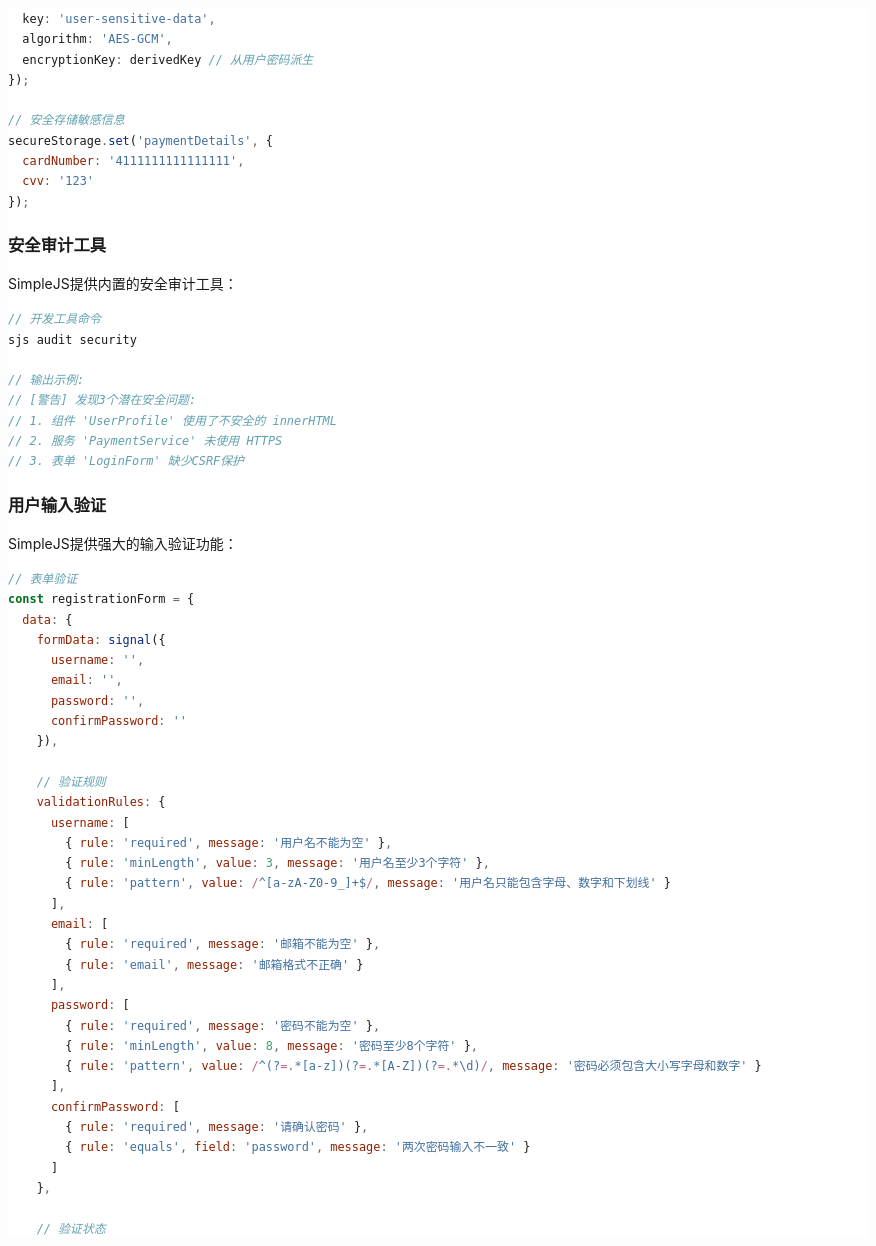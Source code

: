 ```javascript
  key: 'user-sensitive-data',
  algorithm: 'AES-GCM',
  encryptionKey: derivedKey // 从用户密码派生
});

// 安全存储敏感信息
secureStorage.set('paymentDetails', {
  cardNumber: '4111111111111111',
  cvv: '123'
});
```

### 安全审计工具

SimpleJS提供内置的安全审计工具：

```javascript
// 开发工具命令
sjs audit security

// 输出示例:
// [警告] 发现3个潜在安全问题:
// 1. 组件 'UserProfile' 使用了不安全的 innerHTML
// 2. 服务 'PaymentService' 未使用 HTTPS
// 3. 表单 'LoginForm' 缺少CSRF保护
```

### 用户输入验证

SimpleJS提供强大的输入验证功能：

```javascript
// 表单验证
const registrationForm = {
  data: {
    formData: signal({
      username: '',
      email: '',
      password: '',
      confirmPassword: ''
    }),
    
    // 验证规则
    validationRules: {
      username: [
        { rule: 'required', message: '用户名不能为空' },
        { rule: 'minLength', value: 3, message: '用户名至少3个字符' },
        { rule: 'pattern', value: /^[a-zA-Z0-9_]+$/, message: '用户名只能包含字母、数字和下划线' }
      ],
      email: [
        { rule: 'required', message: '邮箱不能为空' },
        { rule: 'email', message: '邮箱格式不正确' }
      ],
      password: [
        { rule: 'required', message: '密码不能为空' },
        { rule: 'minLength', value: 8, message: '密码至少8个字符' },
        { rule: 'pattern', value: /^(?=.*[a-z])(?=.*[A-Z])(?=.*\d)/, message: '密码必须包含大小写字母和数字' }
      ],
      confirmPassword: [
        { rule: 'required', message: '请确认密码' },
        { rule: 'equals', field: 'password', message: '两次密码输入不一致' }
      ]
    },
    
    // 验证状态
```